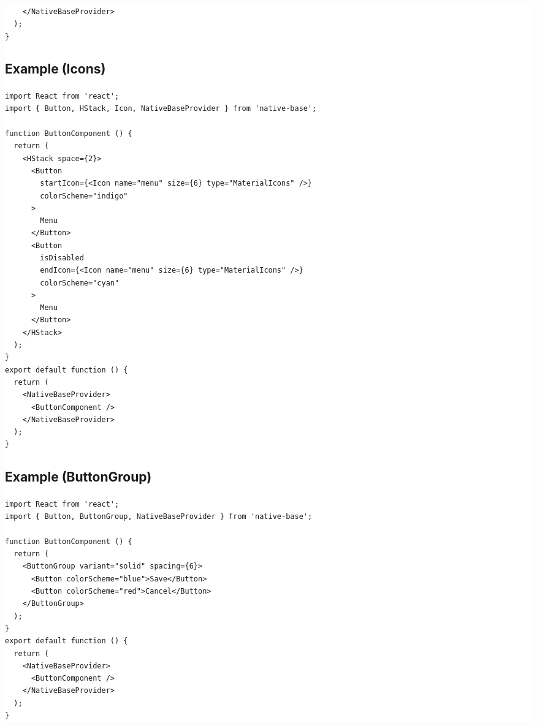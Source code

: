 ```SnackPlayer name=Button%20Example(loading)
    </NativeBaseProvider>
  );
}
```

## Example (Icons)

```SnackPlayer name=Button%20Example(Icons)
import React from 'react';
import { Button, HStack, Icon, NativeBaseProvider } from 'native-base';

function ButtonComponent () {
  return (
    <HStack space={2}>
      <Button
        startIcon={<Icon name="menu" size={6} type="MaterialIcons" />}
        colorScheme="indigo"
      >
        Menu
      </Button>
      <Button
        isDisabled
        endIcon={<Icon name="menu" size={6} type="MaterialIcons" />}
        colorScheme="cyan"
      >
        Menu
      </Button>
    </HStack>
  );
}
export default function () {
  return (
    <NativeBaseProvider>
      <ButtonComponent />
    </NativeBaseProvider>
  );
}
```

## Example (ButtonGroup)

```SnackPlayer name=Button%20Example(ButtonGroup)
import React from 'react';
import { Button, ButtonGroup, NativeBaseProvider } from 'native-base';

function ButtonComponent () {
  return (
    <ButtonGroup variant="solid" spacing={6}>
      <Button colorScheme="blue">Save</Button>
      <Button colorScheme="red">Cancel</Button>
    </ButtonGroup>
  );
}
export default function () {
  return (
    <NativeBaseProvider>
      <ButtonComponent />
    </NativeBaseProvider>
  );
}
```
